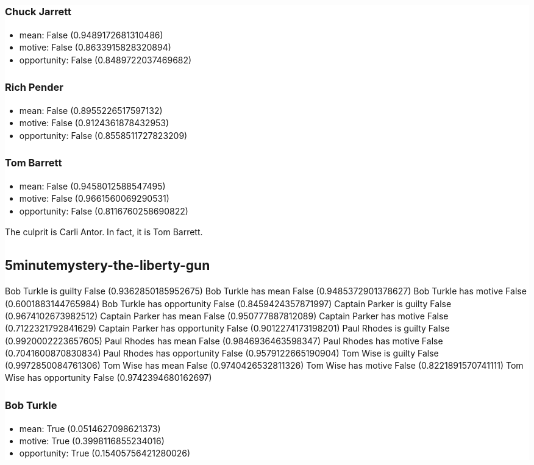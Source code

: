 ### Chuck Jarrett
- mean: False (0.9489172681310486)
- motive: False (0.8633915828320894)
- opportunity: False (0.8489722037469682)

### Rich Pender
- mean: False (0.8955226517597132)
- motive: False (0.9124361878432953)
- opportunity: False (0.8558511727823209)

### Tom Barrett
- mean: False (0.9458012588547495)
- motive: False (0.9661560069290531)
- opportunity: False (0.8116760258690822)

The culprit is Carli Antor.
In fact, it is Tom Barrett.
## 5minutemystery-the-liberty-gun
Bob Turkle is guilty
False (0.9362850185952675)
Bob Turkle has mean
False (0.9485372901378627)
Bob Turkle has motive
False (0.6001883144765984)
Bob Turkle has opportunity
False (0.8459424357871997)
Captain Parker is guilty
False (0.9674102673982512)
Captain Parker has mean
False (0.950777887812089)
Captain Parker has motive
False (0.7122321792841629)
Captain Parker has opportunity
False (0.9012274173198201)
Paul Rhodes is guilty
False (0.9920002223657605)
Paul Rhodes has mean
False (0.9846936463598347)
Paul Rhodes has motive
False (0.7041600870830834)
Paul Rhodes has opportunity
False (0.9579122665190904)
Tom Wise is guilty
False (0.9972850084761306)
Tom Wise has mean
False (0.9740426532811326)
Tom Wise has motive
False (0.8221891570741111)
Tom Wise has opportunity
False (0.9742394680162697)
### Bob Turkle
- mean: True (0.0514627098621373)
- motive: True (0.3998116855234016)
- opportunity: True (0.15405756421280026)
